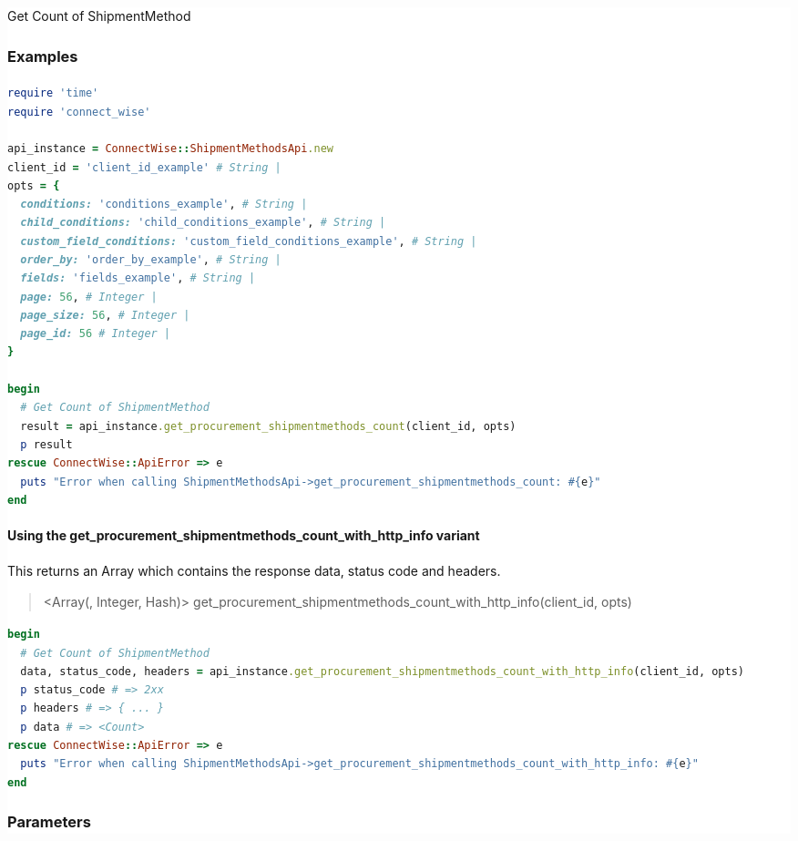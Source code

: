 Get Count of ShipmentMethod

### Examples

```ruby
require 'time'
require 'connect_wise'

api_instance = ConnectWise::ShipmentMethodsApi.new
client_id = 'client_id_example' # String | 
opts = {
  conditions: 'conditions_example', # String | 
  child_conditions: 'child_conditions_example', # String | 
  custom_field_conditions: 'custom_field_conditions_example', # String | 
  order_by: 'order_by_example', # String | 
  fields: 'fields_example', # String | 
  page: 56, # Integer | 
  page_size: 56, # Integer | 
  page_id: 56 # Integer | 
}

begin
  # Get Count of ShipmentMethod
  result = api_instance.get_procurement_shipmentmethods_count(client_id, opts)
  p result
rescue ConnectWise::ApiError => e
  puts "Error when calling ShipmentMethodsApi->get_procurement_shipmentmethods_count: #{e}"
end
```

#### Using the get_procurement_shipmentmethods_count_with_http_info variant

This returns an Array which contains the response data, status code and headers.

> <Array(<Count>, Integer, Hash)> get_procurement_shipmentmethods_count_with_http_info(client_id, opts)

```ruby
begin
  # Get Count of ShipmentMethod
  data, status_code, headers = api_instance.get_procurement_shipmentmethods_count_with_http_info(client_id, opts)
  p status_code # => 2xx
  p headers # => { ... }
  p data # => <Count>
rescue ConnectWise::ApiError => e
  puts "Error when calling ShipmentMethodsApi->get_procurement_shipmentmethods_count_with_http_info: #{e}"
end
```

### Parameters
